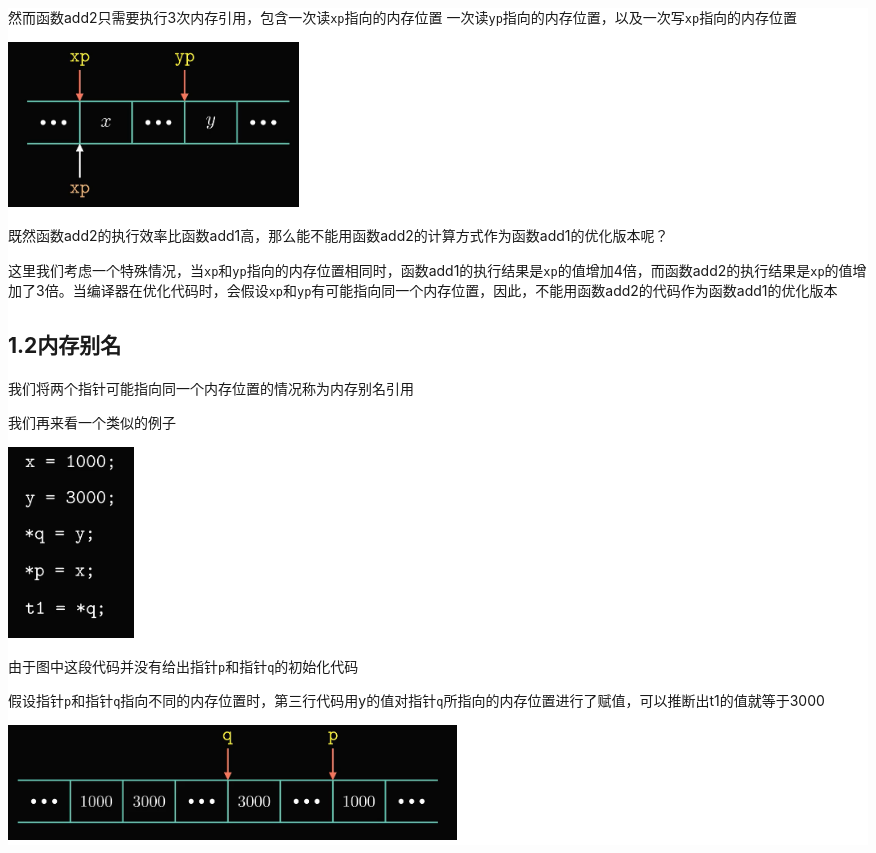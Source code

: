 然而函数add2只需要执行3次内存引用，包含一次读`xp`指向的内存位置
一次读`yp`指向的内存位置，以及一次写`xp`指向的内存位置

<img src="第五章-优化程序性能.assets/image-20220323092107352.png" alt="image-20220323092107352" style="zoom:80%;" /> 

既然函数add2的执行效率比函数add1高，那么能不能用函数add2的计算方式作为函数add1的优化版本呢？

这里我们考虑一个特殊情况，当`xp`和`yp`指向的内存位置相同时，函数add1的执行结果是`xp`的值增加4倍，而函数add2的执行结果是`xp`的值增加了3倍。当编译器在优化代码时，会假设`xp`和`yp`有可能指向同一个内存位置，因此，不能用函数add2的代码作为函数add1的优化版本

## 1.2内存别名

我们将两个指针可能指向同一个内存位置的情况称为内存别名引用

我们再来看一个类似的例子

<img src="第五章-优化程序性能.assets/image-20220323095412084.png" alt="image-20220323095412084" style="zoom:80%;" /> 

由于图中这段代码并没有给出指针`p`和指针`q`的初始化代码

假设指针`p`和指针`q`指向不同的内存位置时，第三行代码用y的值对指针`q`所指向的内存位置进行了赋值，可以推断出t1的值就等于3000

<img src="第五章-优化程序性能.assets/image-20220323095908960.png" alt="image-20220323095908960" style="zoom:80%;" /> 
